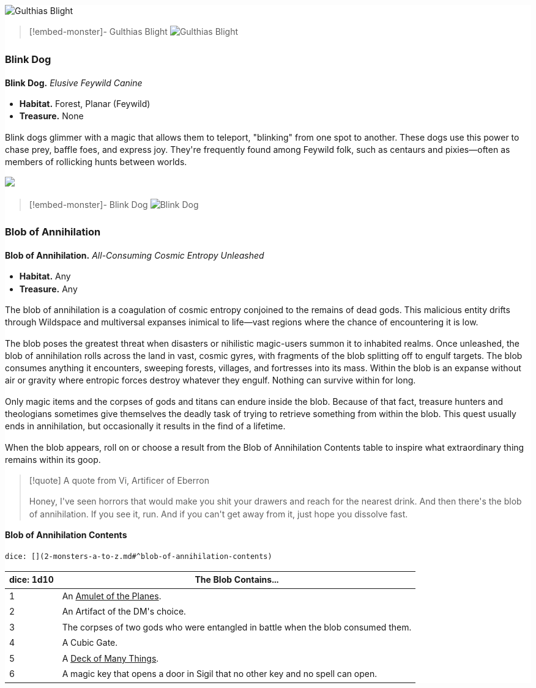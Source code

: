 ![Gulthias Blight](Інструменти%20ДМ/CLI/books/monster-manual-2025/img/059-02-017-gulthias-blight.webp#center)

> [!embed-monster]- Gulthias Blight
> ![Gulthias Blight](Інструменти%20ДМ/CLI/bestiary/plant/gulthias-blight-xmm.md#^statblock)

### Blink Dog

**Blink Dog.** *Elusive Feywild Canine*

- **Habitat.** Forest, Planar (Feywild)  
- **Treasure.** None  

Blink dogs glimmer with a magic that allows them to teleport, "blinking" from one spot to another. These dogs use this power to chase prey, baffle foes, and express joy. They're frequently found among Feywild folk, such as centaurs and pixies—often as members of rollicking hunts between worlds.

![](Інструменти%20ДМ/CLI/books/monster-manual-2025/img/060-02-018-blink-dog.webp#center)

> [!embed-monster]- Blink Dog
> ![Blink Dog](Інструменти%20ДМ/CLI/bestiary/fey/blink-dog-xmm.md#^statblock)

### Blob of Annihilation

**Blob of Annihilation.** *All-Consuming Cosmic Entropy Unleashed*

- **Habitat.** Any  
- **Treasure.** Any  

The blob of annihilation is a coagulation of cosmic entropy conjoined to the remains of dead gods. This malicious entity drifts through Wildspace and multiversal expanses inimical to life—vast regions where the chance of encountering it is low.

The blob poses the greatest threat when disasters or nihilistic magic-users summon it to inhabited realms. Once unleashed, the blob of annihilation rolls across the land in vast, cosmic gyres, with fragments of the blob splitting off to engulf targets. The blob consumes anything it encounters, sweeping forests, villages, and fortresses into its mass. Within the blob is an expanse without air or gravity where entropic forces destroy whatever they engulf. Nothing can survive within for long.

Only magic items and the corpses of gods and titans can endure inside the blob. Because of that fact, treasure hunters and theologians sometimes give themselves the deadly task of trying to retrieve something from within the blob. This quest usually ends in annihilation, but occasionally it results in the find of a lifetime.

When the blob appears, roll on or choose a result from the Blob of Annihilation Contents table to inspire what extraordinary thing remains within its goop.

> [!quote] A quote from Vi, Artificer of Eberron  
> 
> Honey, I've seen horrors that would make you shit your drawers and reach for the nearest drink. And then there's the blob of annihilation. If you see it, run. And if you can't get away from it, just hope you dissolve fast.

**Blob of Annihilation Contents**

`dice: [](2-monsters-a-to-z.md#^blob-of-annihilation-contents)`

| dice: 1d10 | The Blob Contains... |
|------------|----------------------|
| 1 | An [Amulet of the Planes](Інструменти%20ДМ/CLI/items/amulet-of-the-planes-xdmg.md). |
| 2 | An Artifact of the DM's choice. |
| 3 | The corpses of two gods who were entangled in battle when the blob consumed them. |
| 4 | A Cubic Gate. |
| 5 | A [Deck of Many Things](Інструменти%20ДМ/CLI/items/deck-of-many-things-xdmg.md). |
| 6 | A magic key that opens a door in Sigil that no other key and no spell can open. |